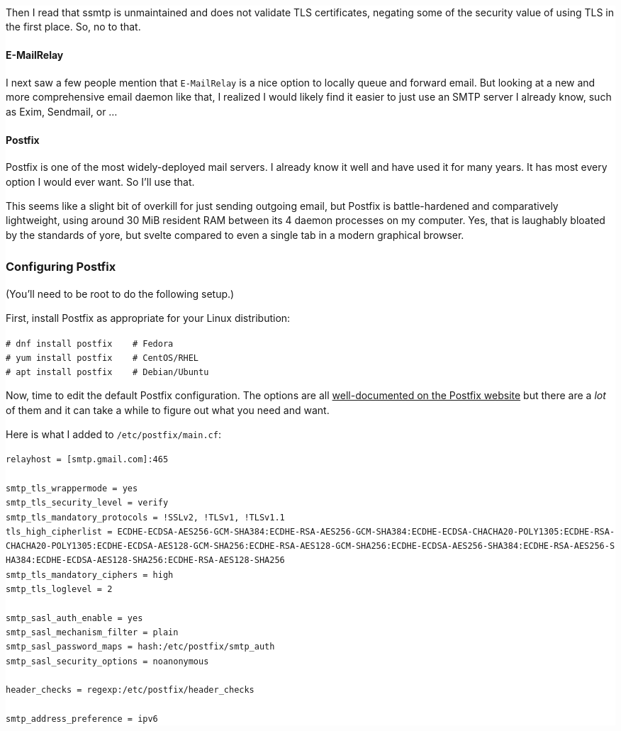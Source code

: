 Then I read that ssmtp is unmaintained and does not validate TLS certificates, negating some of the security value of using TLS in the first place. So, no to that.

#### E-MailRelay

I next saw a few people mention that `E-MailRelay` is a nice option to locally queue and forward email. But looking at a new and more comprehensive email daemon like that, I realized I would likely find it easier to just use an SMTP server I already know, such as Exim, Sendmail, or …

#### Postfix

Postfix is one of the most widely-deployed mail servers. I already know it well and have used it for many years. It has most every option I would ever want. So I’ll use that.

This seems like a slight bit of overkill for just sending outgoing email, but Postfix is battle-hardened and comparatively lightweight, using around 30 MiB resident RAM between its 4 daemon processes on my computer. Yes, that is laughably bloated by the standards of yore, but svelte compared to even a single tab in a modern graphical browser.

### Configuring Postfix

(You’ll need to be root to do the following setup.)

First, install Postfix as appropriate for your Linux distribution:

```plain
# dnf install postfix    # Fedora
# yum install postfix    # CentOS/​RHEL
# apt install postfix    # Debian/​Ubuntu
```

Now, time to edit the default Postfix configuration. The options are all [well-documented on the Postfix website](http://www.postfix.org/postconf.5.html) but there are a *lot* of them and it can take a while to figure out what you need and want.

Here is what I added to `/etc/postfix/main.cf`:

```plain
relayhost = [smtp.gmail.com]:465

smtp_tls_wrappermode = yes
smtp_tls_security_level = verify
smtp_tls_mandatory_protocols = !SSLv2, !TLSv1, !TLSv1.1
tls_high_cipherlist = ECDHE-ECDSA-AES256-GCM-SHA384:ECDHE-RSA-AES256-GCM-SHA384:ECDHE-ECDSA-CHACHA20-POLY1305:ECDHE-RSA-CHACHA20-POLY1305:ECDHE-ECDSA-AES128-GCM-SHA256:ECDHE-RSA-AES128-GCM-SHA256:ECDHE-ECDSA-AES256-SHA384:ECDHE-RSA-AES256-SHA384:ECDHE-ECDSA-AES128-SHA256:ECDHE-RSA-AES128-SHA256
smtp_tls_mandatory_ciphers = high
smtp_tls_loglevel = 2

smtp_sasl_auth_enable = yes
smtp_sasl_mechanism_filter = plain
smtp_sasl_password_maps = hash:/etc/postfix/smtp_auth
smtp_sasl_security_options = noanonymous

header_checks = regexp:/etc/postfix/header_checks

smtp_address_preference = ipv6
```


[//]: # (Photo by Jon Jensen)
